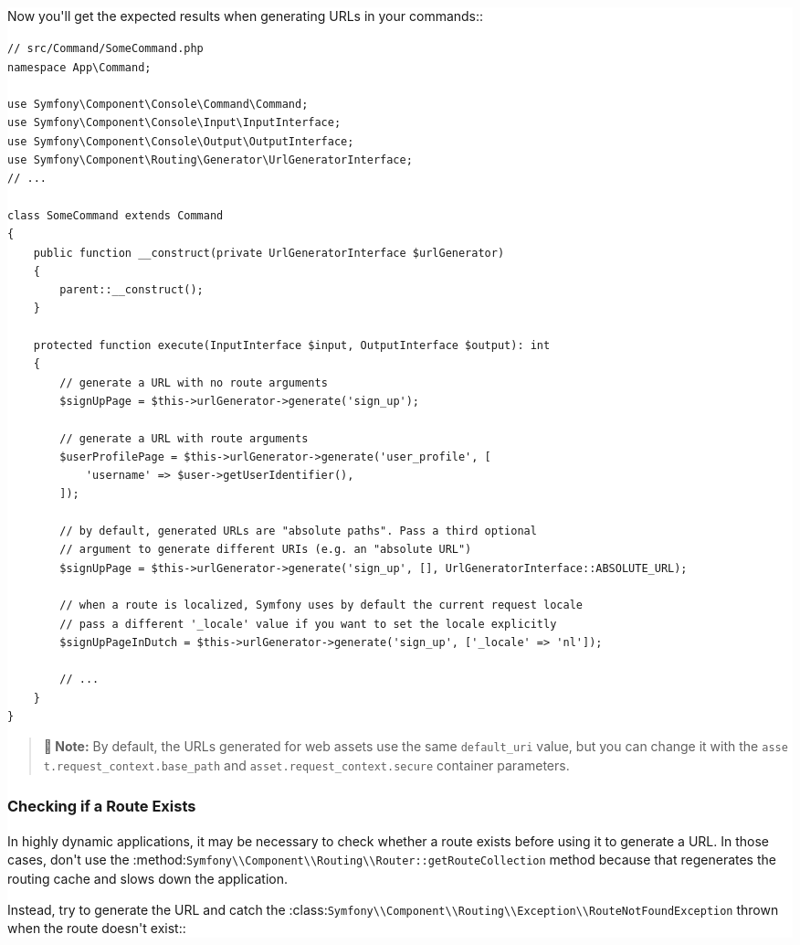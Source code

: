 Now you'll get the expected results when generating URLs in your commands::

    // src/Command/SomeCommand.php
    namespace App\Command;

    use Symfony\Component\Console\Command\Command;
    use Symfony\Component\Console\Input\InputInterface;
    use Symfony\Component\Console\Output\OutputInterface;
    use Symfony\Component\Routing\Generator\UrlGeneratorInterface;
    // ...

    class SomeCommand extends Command
    {
        public function __construct(private UrlGeneratorInterface $urlGenerator)
        {
            parent::__construct();
        }

        protected function execute(InputInterface $input, OutputInterface $output): int
        {
            // generate a URL with no route arguments
            $signUpPage = $this->urlGenerator->generate('sign_up');

            // generate a URL with route arguments
            $userProfilePage = $this->urlGenerator->generate('user_profile', [
                'username' => $user->getUserIdentifier(),
            ]);

            // by default, generated URLs are "absolute paths". Pass a third optional
            // argument to generate different URIs (e.g. an "absolute URL")
            $signUpPage = $this->urlGenerator->generate('sign_up', [], UrlGeneratorInterface::ABSOLUTE_URL);

            // when a route is localized, Symfony uses by default the current request locale
            // pass a different '_locale' value if you want to set the locale explicitly
            $signUpPageInDutch = $this->urlGenerator->generate('sign_up', ['_locale' => 'nl']);

            // ...
        }
    }

> **📝 Note:**
> By default, the URLs generated for web assets use the same ``default_uri``
value, but you can change it with the ``asset.request_context.base_path``
and ``asset.request_context.secure`` container parameters.


### Checking if a Route Exists

In highly dynamic applications, it may be necessary to check whether a route
exists before using it to generate a URL. In those cases, don't use the
:method:`Symfony\\Component\\Routing\\Router::getRouteCollection` method because
that regenerates the routing cache and slows down the application.

Instead, try to generate the URL and catch the
:class:`Symfony\\Component\\Routing\\Exception\\RouteNotFoundException` thrown
when the route doesn't exist::
